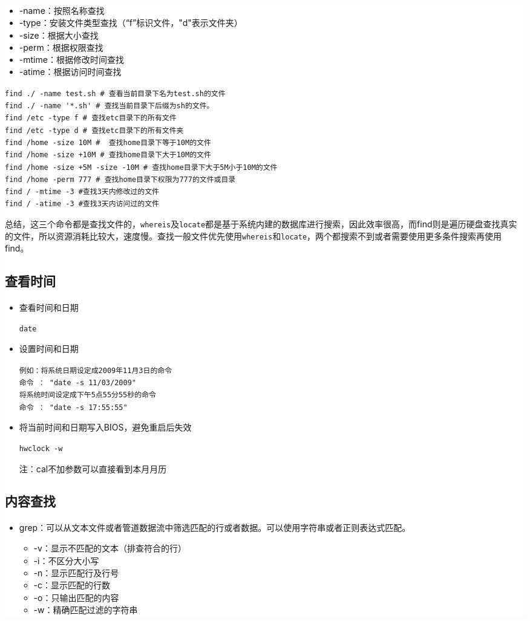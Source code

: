   - -name：按照名称查找
  - -type：安装文件类型查找（“f”标识文件，"d"表示文件夹）
  - -size：根据大小查找
  - -perm：根据权限查找
  - -mtime：根据修改时间查找
  - -atime：根据访问时间查找

  ```
  find ./ -name test.sh # 查看当前目录下名为test.sh的文件
  find ./ -name '*.sh' # 查找当前目录下后缀为sh的文件。
  find /etc -type f # 查找etc目录下的所有文件
  find /etc -type d # 查找etc目录下的所有文件夹
  find /home -size 10M #  查找home目录下等于10M的文件
  find /home -size +10M # 查找home目录下大于10M的文件
  find /home -size +5M -size -10M # 查找home目录下大于5M小于10M的文件
  find /home -perm 777 # 查找home目录下权限为777的文件或目录
  find / -mtime -3 #查找3天内修改过的文件
  find / -atime -3 #查找3天内访问过的文件
  ```

总结，这三个命令都是查找文件的，`whereis`及`locate`都是基于系统内建的数据库进行搜索，因此效率很高，而find则是遍历硬盘查找真实的文件，所以资源消耗比较大，速度慢。查找一般文件优先使用`whereis`和`locate`，两个都搜索不到或者需要使用更多条件搜索再使用find。

## 查看时间

- 查看时间和日期

  ```
  date
  ```

- 设置时间和日期

  ```
  例如：将系统日期设定成2009年11月3日的命令
  命令 ： "date -s 11/03/2009"
  将系统时间设定成下午5点55分55秒的命令
  命令 ： "date -s 17:55:55"
  ```

- 将当前时间和日期写入BIOS，避免重启后失效

  ```
  hwclock -w
  ```

  注：cal不加参数可以直接看到本月月历

## 内容查找

- grep：可以从文本文件或者管道数据流中筛选匹配的行或者数据。可以使用字符串或者正则表达式匹配。

  - -v：显示不匹配的文本（排查符合的行）
  - -i：不区分大小写
  - -n：显示匹配行及行号
  - -c：显示匹配的行数
  - -o：只输出匹配的内容
  - -w：精确匹配过滤的字符串
